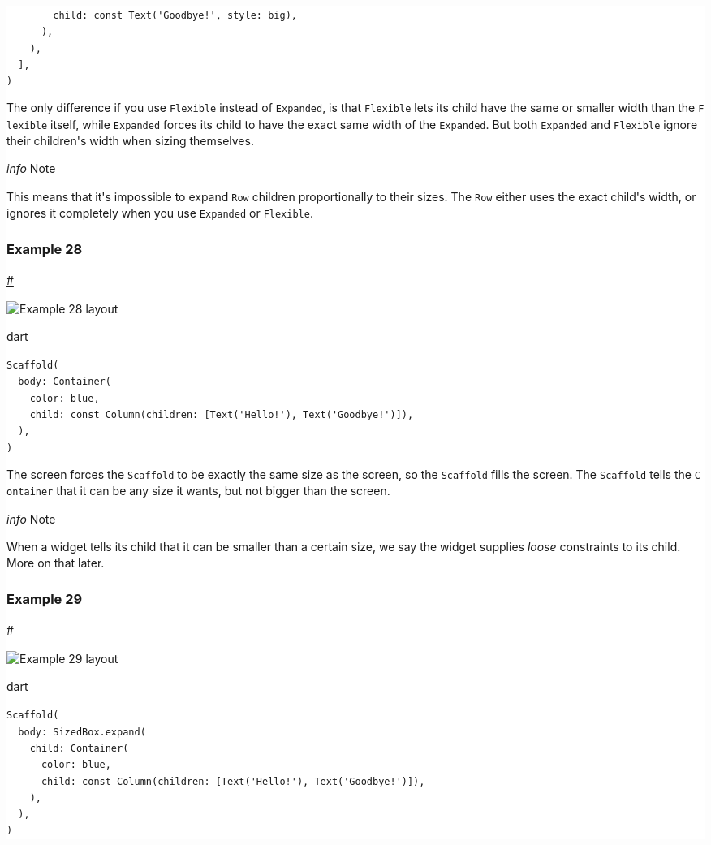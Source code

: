 ```
        child: const Text('Goodbye!', style: big),
      ),
    ),
  ],
)
```

The only difference if you use `Flexible` instead of `Expanded`, is that `Flexible` lets its child have the same or smaller width than the `Flexible` itself, while `Expanded` forces its child to have the exact same width of the `Expanded`. But both `Expanded` and `Flexible` ignore their children's width when sizing themselves.

*info* Note

This means that it's impossible to expand `Row` children proportionally to their sizes. The `Row` either uses the exact child's width, or ignores it completely when you use `Expanded` or `Flexible`.

### Example 28

[#](#example-28)

![Example 28 layout](/assets/images/docs/ui/layout/layout-28.png)

dart

```
Scaffold(
  body: Container(
    color: blue,
    child: const Column(children: [Text('Hello!'), Text('Goodbye!')]),
  ),
)
```

The screen forces the `Scaffold` to be exactly the same size as the screen, so the `Scaffold` fills the screen. The `Scaffold` tells the `Container` that it can be any size it wants, but not bigger than the screen.

*info* Note

When a widget tells its child that it can be smaller than a certain size, we say the widget supplies *loose* constraints to its child. More on that later.

### Example 29

[#](#example-29)

![Example 29 layout](/assets/images/docs/ui/layout/layout-29.png)

dart

```
Scaffold(
  body: SizedBox.expand(
    child: Container(
      color: blue,
      child: const Column(children: [Text('Hello!'), Text('Goodbye!')]),
    ),
  ),
)
```
